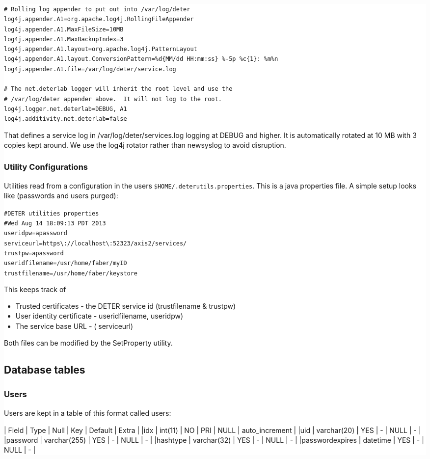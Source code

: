     # Rolling log appender to put out into /var/log/deter
    log4j.appender.A1=org.apache.log4j.RollingFileAppender
    log4j.appender.A1.MaxFileSize=10MB
    log4j.appender.A1.MaxBackupIndex=3
    log4j.appender.A1.layout=org.apache.log4j.PatternLayout
    log4j.appender.A1.layout.ConversionPattern=%d{MM/dd HH:mm:ss} %-5p %c{1}: %m%n
    log4j.appender.A1.file=/var/log/deter/service.log
    
    # The net.deterlab logger will inherit the root level and use the
    # /var/log/deter appender above.  It will not log to the root.
    log4j.logger.net.deterlab=DEBUG, A1
    log4j.additivity.net.deterlab=false
    

That defines a service log in /var/log/deter/services.log logging at DEBUG and higher.  It is automatically rotated at 10 MB with 3 copies kept around.  We use the log4j rotator rather than newsyslog to avoid disruption.

### Utility Configurations

Utilities read from a configuration in the users `$HOME/.deterutils.properties`.  This is a java properties file. A simple setup looks like (passwords and users purged):

    #DETER utilities properties
    #Wed Aug 14 18:09:13 PDT 2013
    useridpw=apassword
    serviceurl=https\://localhost\:52323/axis2/services/
    trustpw=apassword
    useridfilename=/usr/home/faber/myID
    trustfilename=/usr/home/faber/keystore

This keeps track of

 * Trusted certificates - the DETER service id (trustfilename & trustpw)
 * User identity certificate - useridfilename, useridpw)
 * The service base URL - ( serviceurl)

Both files can be modified by the SetProperty utility.


## Database tables

### Users

Users are kept in a table of this format called users:


| Field | Type | Null | Key | Default | Extra |
|idx | int(11) | NO   | PRI | NULL  | auto_increment |
|uid | varchar(20) | YES  | - | NULL | - | 
|password | varchar(255) | YES  | - | NULL | - |
|hashtype | varchar(32)  | YES  | - | NULL | - |
|passwordexpires | datetime   | YES | - | NULL | - |
